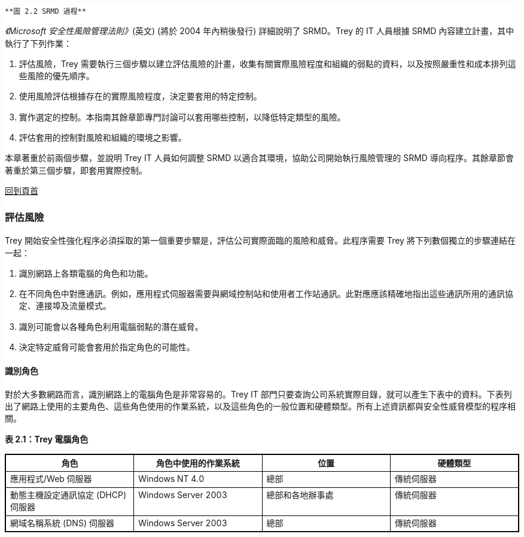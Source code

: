     **圖 2.2 SRMD 過程**

*《Microsoft 安全性風險管理法則》*(英文) (將於 2004 年內稍後發行) 詳細說明了 SRMD。Trey 的 IT 人員根據 SRMD 內容建立計畫，其中執行了下列作業：

1.  評估風險，Trey 需要執行三個步驟以建立評估風險的計畫，收集有關實際風險程度和組織的弱點的資料，以及按照嚴重性和成本排列這些風險的優先順序。

2.  使用風險評估根據存在的實際風險程度，決定要套用的特定控制。

3.  實作選定的控制。本指南其餘章節專門討論可以套用哪些控制，以降低特定類型的風險。

4.  評估套用的控制對風險和組織的環境之影響。

本章著重於前兩個步驟，並說明 Trey IT 人員如何調整 SRMD 以適合其環境，協助公司開始執行風險管理的 SRMD 導向程序。其餘章節會著重於第三個步驟，即套用實際控制。

[](#mainsection)[回到頁首](#mainsection)

### 評估風險

Trey 開始安全性強化程序必須採取的第一個重要步驟是，評估公司實際面臨的風險和威脅。此程序需要 Trey 將下列數個獨立的步驟連結在一起：

1.  識別網路上各類電腦的角色和功能。

2.  在不同角色中對應通訊。例如，應用程式伺服器需要與網域控制站和使用者工作站通訊。此對應應該精確地指出這些通訊所用的通訊協定、連接埠及流量模式。

3.  識別可能會以各種角色利用電腦弱點的潛在威脅。

4.  決定特定威脅可能會套用於指定角色的可能性。

#### 識別角色

對於大多數網路而言，識別網路上的電腦角色是非常容易的。Trey IT 部門只要查詢公司系統實際目錄，就可以產生下表中的資料。下表列出了網路上使用的主要角色、這些角色使用的作業系統，以及這些角色的一般位置和硬體類型。所有上述資訊都與安全性威脅模型的程序相關。

**表 2.1：Trey 電腦角色**

 
<table style="border:1px solid black;">
<colgroup>
<col width="25%" />
<col width="25%" />
<col width="25%" />
<col width="25%" />
</colgroup>
<thead>
<tr class="header">
<th style="border:1px solid black;" >角色</th>
<th style="border:1px solid black;" >角色中使用的作業系統</th>
<th style="border:1px solid black;" >位置</th>
<th style="border:1px solid black;" >硬體類型</th>
</tr>
</thead>
<tbody>
<tr class="odd">
<td style="border:1px solid black;">應用程式/Web 伺服器</td>
<td style="border:1px solid black;">Windows NT 4.0</td>
<td style="border:1px solid black;">總部</td>
<td style="border:1px solid black;">傳統伺服器</td>
</tr>
<tr class="even">
<td style="border:1px solid black;">動態主機設定通訊協定 (DHCP) 伺服器</td>
<td style="border:1px solid black;">Windows Server 2003</td>
<td style="border:1px solid black;">總部和各地辦事處</td>
<td style="border:1px solid black;">傳統伺服器</td>
</tr>
<tr class="odd">
<td style="border:1px solid black;">網域名稱系統 (DNS) 伺服器</td>
<td style="border:1px solid black;">Windows Server 2003</td>
<td style="border:1px solid black;">總部</td>
<td style="border:1px solid black;">傳統伺服器</td>
</tr>
<tr class="even">